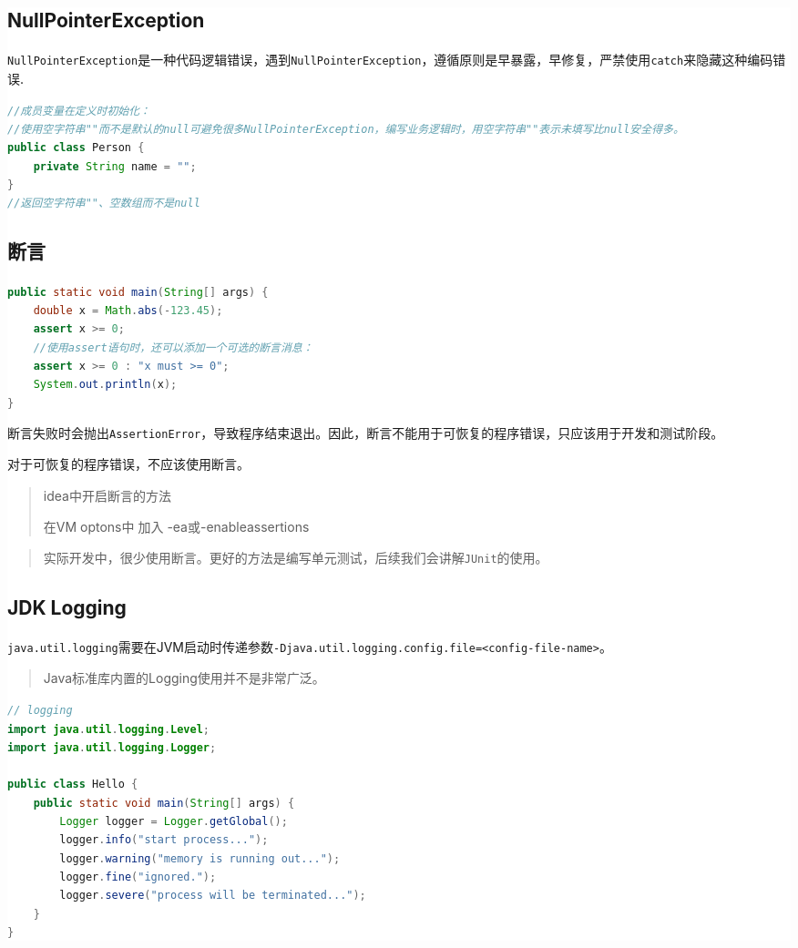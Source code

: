 ## NullPointerException

`NullPointerException`是一种代码逻辑错误，遇到`NullPointerException`，遵循原则是早暴露，早修复，严禁使用`catch`来隐藏这种编码错误.

```java
//成员变量在定义时初始化：
//使用空字符串""而不是默认的null可避免很多NullPointerException，编写业务逻辑时，用空字符串""表示未填写比null安全得多。
public class Person {
    private String name = "";
}
//返回空字符串""、空数组而不是null
```

## 断言

```java
public static void main(String[] args) {
    double x = Math.abs(-123.45);
    assert x >= 0;
    //使用assert语句时，还可以添加一个可选的断言消息：
    assert x >= 0 : "x must >= 0";
    System.out.println(x);
}
```

断言失败时会抛出`AssertionError`，导致程序结束退出。因此，断言不能用于可恢复的程序错误，只应该用于开发和测试阶段。

对于可恢复的程序错误，不应该使用断言。

> idea中开启断言的方法
>
> 在VM optons中 加入 -ea或-enableassertions

> 实际开发中，很少使用断言。更好的方法是编写单元测试，后续我们会讲解`JUnit`的使用。

## JDK Logging

`java.util.logging`需要在JVM启动时传递参数`-Djava.util.logging.config.file=<config-file-name>`。

> Java标准库内置的Logging使用并不是非常广泛。

```java
// logging
import java.util.logging.Level;
import java.util.logging.Logger;

public class Hello {
    public static void main(String[] args) {
        Logger logger = Logger.getGlobal();
        logger.info("start process...");
        logger.warning("memory is running out...");
        logger.fine("ignored.");
        logger.severe("process will be terminated...");
    }
}
```
